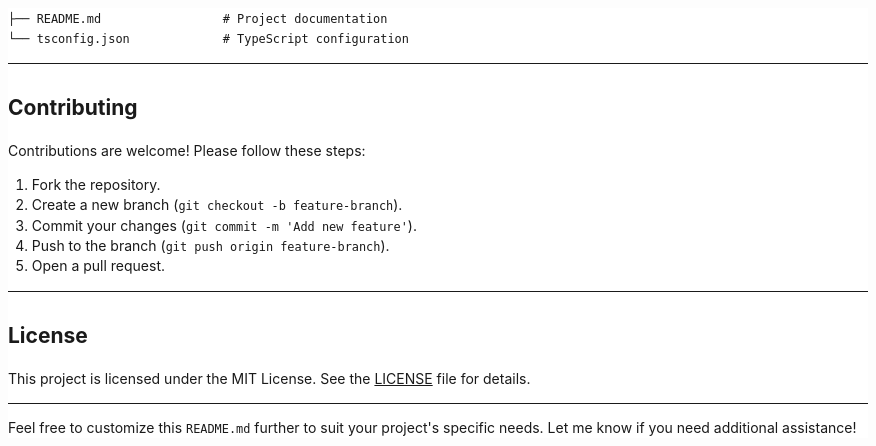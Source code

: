 ```
├── README.md                 # Project documentation
└── tsconfig.json             # TypeScript configuration
```

---

## Contributing

Contributions are welcome! Please follow these steps:

1. Fork the repository.
2. Create a new branch (`git checkout -b feature-branch`).
3. Commit your changes (`git commit -m 'Add new feature'`).
4. Push to the branch (`git push origin feature-branch`).
5. Open a pull request.

---

## License

This project is licensed under the MIT License. See the [LICENSE](LICENSE) file for details.

---

Feel free to customize this `README.md` further to suit your project's specific needs. Let me know if you need additional assistance!
